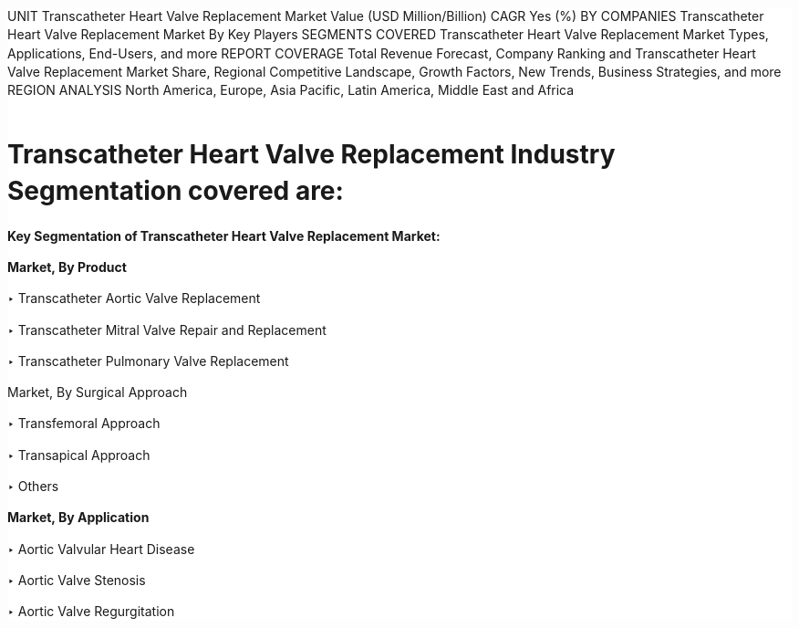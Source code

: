 <tr>
<td>UNIT</td>
<td>Transcatheter Heart Valve Replacement Market Value (USD Million/Billion)</td>
<tr>
<td>CAGR</td>
<td>Yes (%)</td>
</tr>
</tr>
<tr>
<td>BY COMPANIES</td>
<td>Transcatheter Heart Valve Replacement Market By Key Players</td>
</tr>
<tr>
<td>SEGMENTS COVERED</td>
<td>Transcatheter Heart Valve Replacement Market Types, Applications, End-Users, and more</td>
</tr>
<tr>
<td>REPORT COVERAGE</td>
<td>Total Revenue Forecast, Company Ranking and Transcatheter Heart Valve Replacement Market Share, Regional Competitive Landscape, Growth Factors, New Trends, Business Strategies, and more</td>
</tr>
<tr>
<td>REGION ANALYSIS</td>
<td>North America, Europe, Asia Pacific, Latin America, Middle East and Africa</td>
</tr>
</table>

# <strong>Transcatheter Heart Valve Replacement Industry Segmentation covered are:</strong>

<strong>Key Segmentation of Transcatheter Heart Valve Replacement Market:</strong> 

<Strong>Market, By Product</Strong>

‣ Transcatheter Aortic Valve Replacement

‣ Transcatheter Mitral Valve Repair and Replacement

‣ Transcatheter Pulmonary Valve Replacement


Market, By Surgical Approach

‣ Transfemoral Approach

‣ Transapical Approach

‣ Others

<Strong>Market, By Application</Strong>

‣ Aortic Valvular Heart Disease

‣  Aortic Valve Stenosis

‣  Aortic Valve Regurgitation
